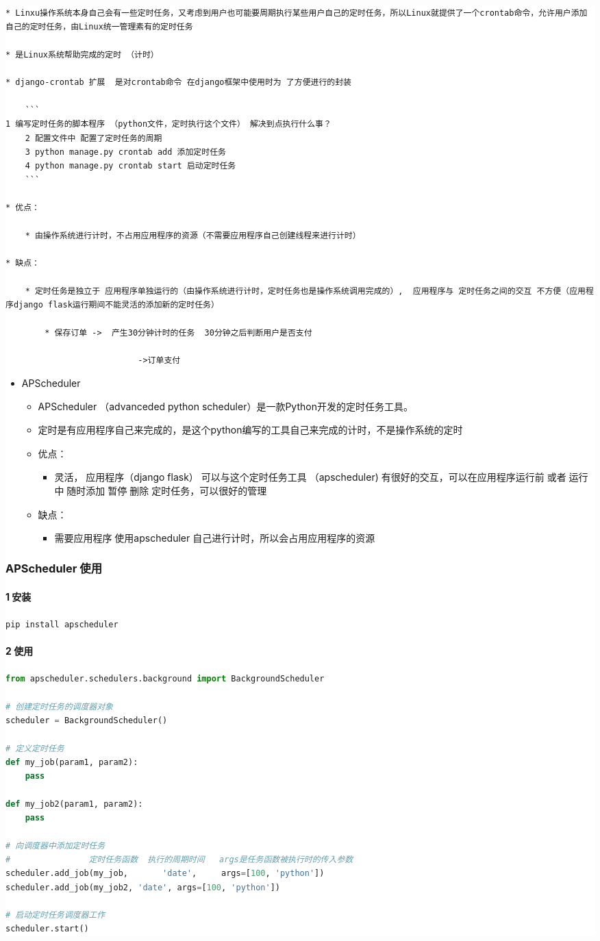     * Linxu操作系统本身自己会有一些定时任务，又考虑到用户也可能要周期执行某些用户自己的定时任务，所以Linux就提供了一个crontab命令，允许用户添加自己的定时任务，由Linux统一管理素有的定时任务

    * 是Linux系统帮助完成的定时 （计时）

    * django-crontab 扩展  是对crontab命令 在django框架中使用时为 了方便进行的封装

        ```
    1 编写定时任务的脚本程序 （python文件，定时执行这个文件） 解决到点执行什么事？
        2 配置文件中 配置了定时任务的周期
        3 python manage.py crontab add 添加定时任务
        4 python manage.py crontab start 启动定时任务
        ```
    
    * 优点： 

        * 由操作系统进行计时，不占用应用程序的资源（不需要应用程序自己创建线程来进行计时）

    * 缺点：
    
        * 定时任务是独立于 应用程序单独运行的（由操作系统进行计时，定时任务也是操作系统调用完成的）,  应用程序与 定时任务之间的交互 不方便（应用程序django flask运行期间不能灵活的添加新的定时任务）
    
            * 保存订单 ->  产生30分钟计时的任务  30分钟之后判断用户是否支付
    
                ​               ->订单支付

* APScheduler

    * APScheduler （advanceded python scheduler）是一款Python开发的定时任务工具。
    * 定时是有应用程序自己来完成的，是这个python编写的工具自己来完成的计时，不是操作系统的定时
    * 优点：
        * 灵活， 应用程序（django  flask） 可以与这个定时任务工具 （apscheduler) 有很好的交互，可以在应用程序运行前 或者 运行中 随时添加 暂停 删除 定时任务，可以很好的管理

    * 缺点：
        * 需要应用程序 使用apscheduler 自己进行计时，所以会占用应用程序的资源

### APScheduler 使用

#### 1 安装

```shell
pip install apscheduler
```

#### 2 使用

```python
from apscheduler.schedulers.background import BackgroundScheduler

# 创建定时任务的调度器对象
scheduler = BackgroundScheduler()

# 定义定时任务
def my_job(param1, param2):
    pass

def my_job2(param1, param2):
    pass

# 向调度器中添加定时任务
#				 定时任务函数  执行的周期时间   args是任务函数被执行时的传入参数
scheduler.add_job(my_job,       'date',     args=[100, 'python'])
scheduler.add_job(my_job2, 'date', args=[100, 'python'])

# 启动定时任务调度器工作
scheduler.start()
```
